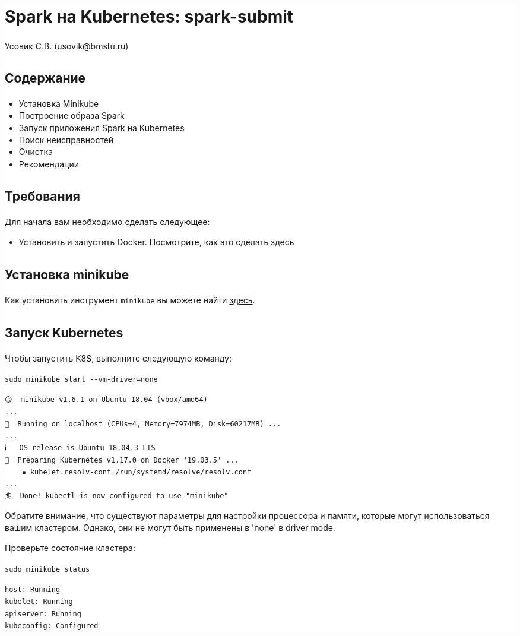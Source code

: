 # Spark на Kubernetes: spark-submit

Усовик С.В. (usovik@bmstu.ru)

## Содержание

- Установка Minikube
- Построение образа Spark
- Запуск приложения Spark на Kubernetes
- Поиск неисправностей
- Очистка
- Рекомендации

## Требования

Для начала вам необходимо сделать следующее:
- Установить и запустить Docker. Посмотрите, как это сделать [здесь](https://docs.docker.com/install/linux/docker-ce/ubuntu/)


## Установка minikube

Как установить инструмент `minikube` вы можете найти [здесь](install_minikube.md).

## Запуск Kubernetes

Чтобы запустить K8S, выполните следующую команду:

`sudo minikube start --vm-driver=none`

```
😄  minikube v1.6.1 on Ubuntu 18.04 (vbox/amd64)
...
🤹  Running on localhost (CPUs=4, Memory=7974MB, Disk=60217MB) ...
...
ℹ️   OS release is Ubuntu 18.04.3 LTS
🐳  Preparing Kubernetes v1.17.0 on Docker '19.03.5' ...
    ▪ kubelet.resolv-conf=/run/systemd/resolve/resolv.conf
...
🏄  Done! kubectl is now configured to use "minikube"
```

Обратите внимание, что существуют параметры для настройки процессора и памяти, которые могут использоваться вашим кластером. Однако, они не могут быть применены в 'none' в driver mode.

Проверьте состояние кластера:

`sudo minikube status`

```
host: Running
kubelet: Running
apiserver: Running
kubeconfig: Configured
```
